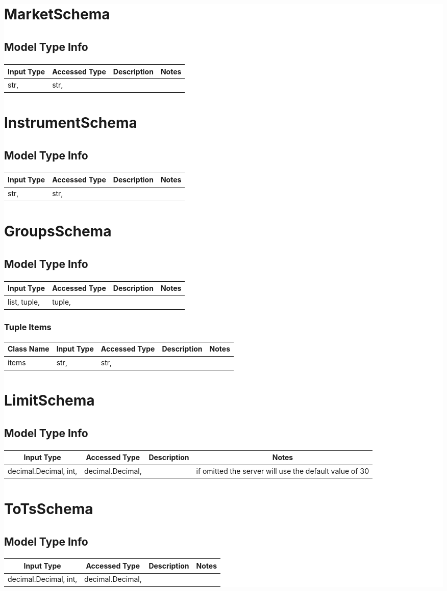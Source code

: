 
# MarketSchema

## Model Type Info
Input Type | Accessed Type | Description | Notes
------------ | ------------- | ------------- | -------------
str,  | str,  |  | 

# InstrumentSchema

## Model Type Info
Input Type | Accessed Type | Description | Notes
------------ | ------------- | ------------- | -------------
str,  | str,  |  | 

# GroupsSchema

## Model Type Info
Input Type | Accessed Type | Description | Notes
------------ | ------------- | ------------- | -------------
list, tuple,  | tuple,  |  | 

### Tuple Items
Class Name | Input Type | Accessed Type | Description | Notes
------------- | ------------- | ------------- | ------------- | -------------
items | str,  | str,  |  | 

# LimitSchema

## Model Type Info
Input Type | Accessed Type | Description | Notes
------------ | ------------- | ------------- | -------------
decimal.Decimal, int,  | decimal.Decimal,  |  | if omitted the server will use the default value of 30

# ToTsSchema

## Model Type Info
Input Type | Accessed Type | Description | Notes
------------ | ------------- | ------------- | -------------
decimal.Decimal, int,  | decimal.Decimal,  |  | 
